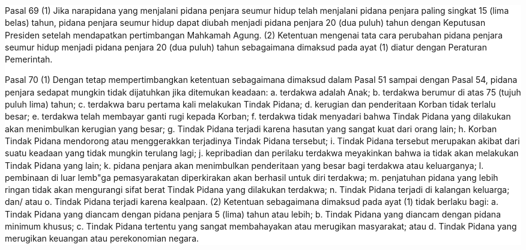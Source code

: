 Pasal 69
(1) Jika narapidana yang menjalani pidana penjara seumur
hidup telah menjalani pidana penjara paling singkat 15
(lima belas) tahun, pidana penjara seumur hidup dapat
diubah menjadi pidana penjara 20 (dua puluh) tahun
dengan Keputusan Presiden setelah mendapatkan
pertimbangan Mahkamah Agung.
(2) Ketentuan mengenai tata cara perubahan pidana
penjara seumur hidup menjadi pidana penjara 20 (dua
puluh) tahun sebagaimana dimaksud pada ayat (1)
diatur dengan Peraturan Pemerintah.

Pasal 70
(1) Dengan tetap mempertimbangkan ketentuan
sebagaimana dimaksud dalam Pasal 51 sampai dengan
Pasal 54, pidana penjara sedapat mungkin tidak
dijatuhkan jika ditemukan keadaan:
a. terdakwa adalah Anak;
b. terdakwa berumur di atas 75 (tujuh puluh lima)
tahun;
c. terdakwa baru pertama kali melakukan Tindak
Pidana;
d. kerugian dan penderitaan Korban tidak terlalu
besar;
e. terdakwa telah membayar ganti rugi kepada Korban;
f. terdakwa tidak menyadari bahwa Tindak Pidana
yang dilakukan akan menimbulkan kerugian yang
besar;
g. Tindak Pidana terjadi karena hasutan yang sangat
kuat dari orang lain;
h. Korban Tindak Pidana mendorong atau
menggerakkan terjadinya Tindak Pidana tersebut;
i. Tindak Pidana tersebut merupakan akibat dari
suatu keadaan yang tidak mungkin terulang lagi;
j. kepribadian dan perilaku terdakwa meyakinkan
bahwa ia tidak akan melakukan Tindak Pidana yang
lain;
k. pidana penjara akan menimbulkan penderitaan
yang besar bagi terdakwa atau keluarganya;
l. pembinaan di luar lemb"ga pemasyarakatan
diperkirakan akan berhasil untuk diri terdakwa;
m. penjatuhan pidana yang lebih ringan tidak akan
mengurangi sifat berat Tindak Pidana yang
dilakukan terdakwa;
n. Tindak Pidana terjadi di kalangan keluarga;
dan/ atau
o. Tindak Pidana terjadi karena kealpaan.
(2) Ketentuan sebagaimana dimaksud pada ayat (1) tidak
berlaku bagi:
a. Tindak Pidana yang diancam dengan pidana penjara
5 (lima) tahun atau lebih;
b. Tindak Pidana yang diancam dengan pidana
minimum khusus;
c. Tindak Pidana tertentu yang sangat membahayakan
atau merugikan masyarakat; atau
d. Tindak Pidana yang merugikan keuangan atau
perekonomian negara.
